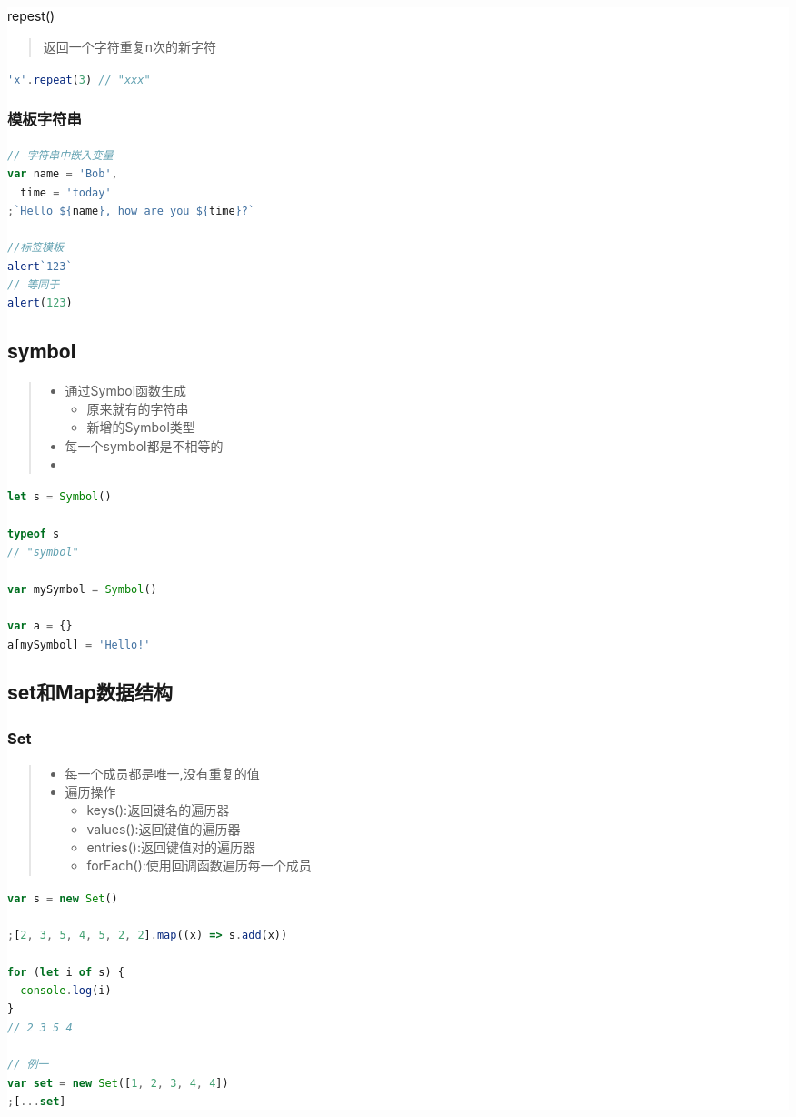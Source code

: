 repest()

> 返回一个字符重复n次的新字符

```js
'x'.repeat(3) // "xxx"
```

### 模板字符串

```js
// 字符串中嵌入变量
var name = 'Bob',
  time = 'today'
;`Hello ${name}, how are you ${time}?`

//标签模板
alert`123`
// 等同于
alert(123)
```

## symbol

> - 通过Symbol函数生成
>   - 原来就有的字符串
>   - 新增的Symbol类型
> - 每一个symbol都是不相等的
> -

```js
let s = Symbol()

typeof s
// "symbol"

var mySymbol = Symbol()

var a = {}
a[mySymbol] = 'Hello!'
```

## set和Map数据结构

### Set

> - 每一个成员都是唯一,没有重复的值
> - 遍历操作
>   - keys():返回键名的遍历器
>   - values():返回键值的遍历器
>   - entries():返回键值对的遍历器
>   - forEach():使用回调函数遍历每一个成员

```js
var s = new Set()

;[2, 3, 5, 4, 5, 2, 2].map((x) => s.add(x))

for (let i of s) {
  console.log(i)
}
// 2 3 5 4

// 例一
var set = new Set([1, 2, 3, 4, 4])
;[...set]
```